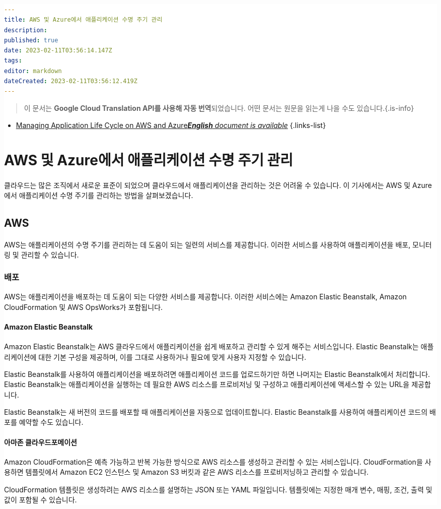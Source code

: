 ```yaml
---
title: AWS 및 Azure에서 애플리케이션 수명 주기 관리
description: 
published: true
date: 2023-02-11T03:56:14.147Z
tags: 
editor: markdown
dateCreated: 2023-02-11T03:56:12.419Z
---
```


> 이 문서는 **Google Cloud Translation API를 사용해 자동 번역**되었습니다.
어떤 문서는 원문을 읽는게 나을 수도 있습니다.{.is-info}



- [Managing Application Life Cycle on AWS and Azure***English** document is available*](/en/Knowledge-base/Cloud/managing-application-life-cycle-on-aws-and-azure)
{.links-list}


# AWS 및 Azure에서 애플리케이션 수명 주기 관리

클라우드는 많은 조직에서 새로운 표준이 되었으며 클라우드에서 애플리케이션을 관리하는 것은 어려울 수 있습니다. 이 기사에서는 AWS 및 Azure에서 애플리케이션 수명 주기를 관리하는 방법을 살펴보겠습니다.

## AWS

AWS는 애플리케이션의 수명 주기를 관리하는 데 도움이 되는 일련의 서비스를 제공합니다. 이러한 서비스를 사용하여 애플리케이션을 배포, 모니터링 및 관리할 수 있습니다.

### 배포

AWS는 애플리케이션을 배포하는 데 도움이 되는 다양한 서비스를 제공합니다. 이러한 서비스에는 Amazon Elastic Beanstalk, Amazon CloudFormation 및 AWS OpsWorks가 포함됩니다.

#### Amazon Elastic Beanstalk

Amazon Elastic Beanstalk는 AWS 클라우드에서 애플리케이션을 쉽게 배포하고 관리할 수 있게 해주는 서비스입니다. Elastic Beanstalk는 애플리케이션에 대한 기본 구성을 제공하며, 이를 그대로 사용하거나 필요에 맞게 사용자 지정할 수 있습니다.

Elastic Beanstalk를 사용하여 애플리케이션을 배포하려면 애플리케이션 코드를 업로드하기만 하면 나머지는 Elastic Beanstalk에서 처리합니다. Elastic Beanstalk는 애플리케이션을 실행하는 데 필요한 AWS 리소스를 프로비저닝 및 구성하고 애플리케이션에 액세스할 수 있는 URL을 제공합니다.

Elastic Beanstalk는 새 버전의 코드를 배포할 때 애플리케이션을 자동으로 업데이트합니다. Elastic Beanstalk를 사용하여 애플리케이션 코드의 배포를 예약할 수도 있습니다.

#### 아마존 클라우드포메이션

Amazon CloudFormation은 예측 가능하고 반복 가능한 방식으로 AWS 리소스를 생성하고 관리할 수 있는 서비스입니다. CloudFormation을 사용하면 템플릿에서 Amazon EC2 인스턴스 및 Amazon S3 버킷과 같은 AWS 리소스를 프로비저닝하고 관리할 수 있습니다.

CloudFormation 템플릿은 생성하려는 AWS 리소스를 설명하는 JSON 또는 YAML 파일입니다. 템플릿에는 지정한 매개 변수, 매핑, 조건, 출력 및 값이 포함될 수 있습니다.
